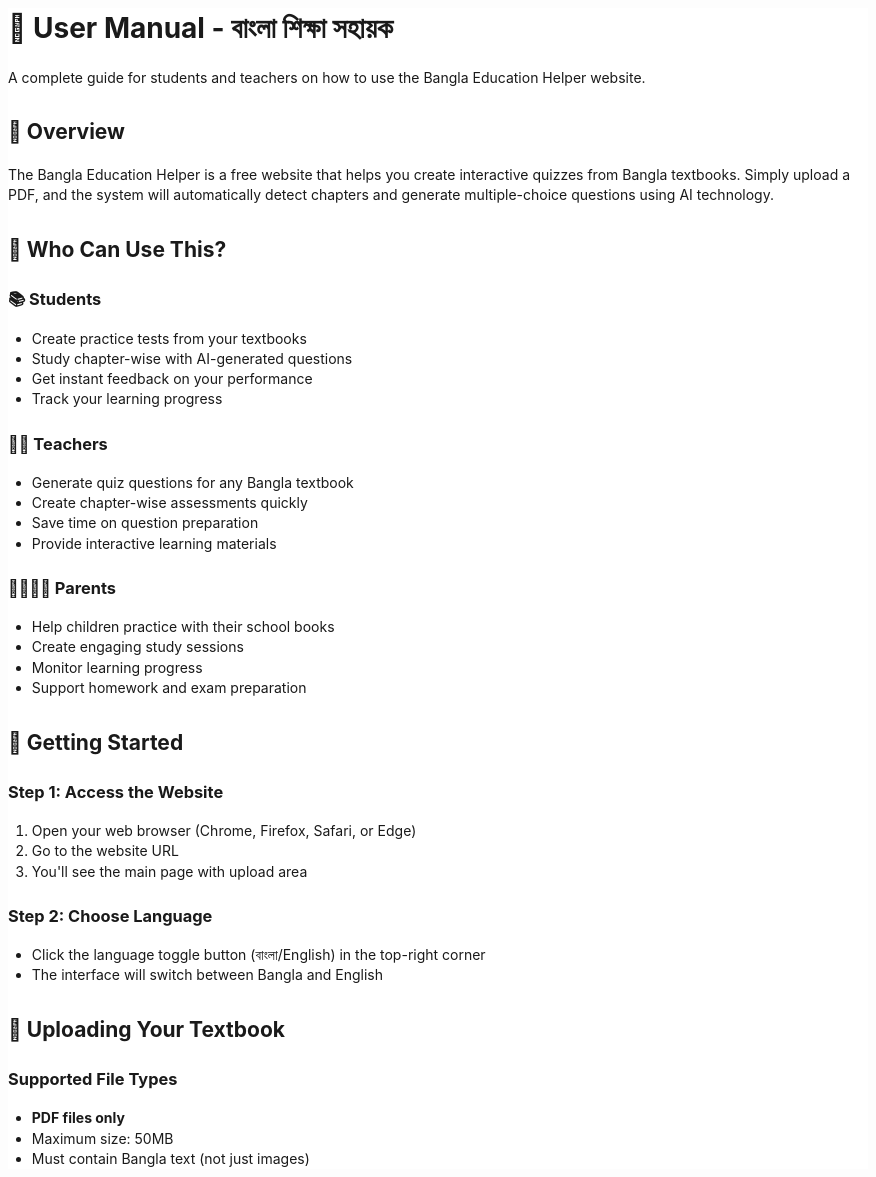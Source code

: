 # 📖 User Manual - বাংলা শিক্ষা সহায়ক

A complete guide for students and teachers on how to use the Bangla Education Helper website.

## 🎯 Overview

The Bangla Education Helper is a free website that helps you create interactive quizzes from Bangla textbooks. Simply upload a PDF, and the system will automatically detect chapters and generate multiple-choice questions using AI technology.

## 👥 Who Can Use This?

### 📚 Students
- Create practice tests from your textbooks
- Study chapter-wise with AI-generated questions
- Get instant feedback on your performance
- Track your learning progress

### 👨‍🏫 Teachers
- Generate quiz questions for any Bangla textbook
- Create chapter-wise assessments quickly
- Save time on question preparation
- Provide interactive learning materials

### 👨‍👩‍👧‍👦 Parents
- Help children practice with their school books
- Create engaging study sessions
- Monitor learning progress
- Support homework and exam preparation

## 🚀 Getting Started

### Step 1: Access the Website
1. Open your web browser (Chrome, Firefox, Safari, or Edge)
2. Go to the website URL
3. You'll see the main page with upload area

### Step 2: Choose Language
- Click the language toggle button (বাংলা/English) in the top-right corner
- The interface will switch between Bangla and English

## 📄 Uploading Your Textbook

### Supported File Types
- **PDF files only**
- Maximum size: 50MB
- Must contain Bangla text (not just images)
